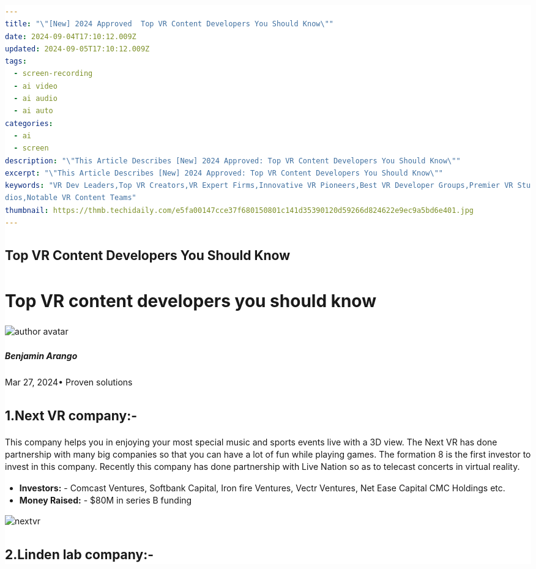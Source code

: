 ```yaml
---
title: "\"[New] 2024 Approved  Top VR Content Developers You Should Know\""
date: 2024-09-04T17:10:12.009Z
updated: 2024-09-05T17:10:12.009Z
tags: 
  - screen-recording
  - ai video
  - ai audio
  - ai auto
categories: 
  - ai
  - screen
description: "\"This Article Describes [New] 2024 Approved: Top VR Content Developers You Should Know\""
excerpt: "\"This Article Describes [New] 2024 Approved: Top VR Content Developers You Should Know\""
keywords: "VR Dev Leaders,Top VR Creators,VR Expert Firms,Innovative VR Pioneers,Best VR Developer Groups,Premier VR Studios,Notable VR Content Teams"
thumbnail: https://thmb.techidaily.com/e5fa00147cce37f680150801c141d35390120d59266d824622e9ec9a5bd6e401.jpg
---
```


## Top VR Content Developers You Should Know

# Top VR content developers you should know

![author avatar](https://images.wondershare.com/filmora/article-images/benjamin-arango-author.jpg)

##### Benjamin Arango

 Mar 27, 2024• Proven solutions

## 1.Next VR company:-

 This company helps you in enjoying your most special music and sports events live with a 3D view. The Next VR has done partnership with many big companies so that you can have a lot of fun while playing games. The formation 8 is the first investor to invest in this company. Recently this company has done partnership with Live Nation so as to telecast concerts in virtual reality.

* **Investors:**  \- Comcast Ventures, Softbank Capital, Iron fire Ventures, Vectr Ventures, Net Ease Capital CMC Holdings etc.
* **Money Raised:**  \- $80M in series B funding

![nextvr](https://images.wondershare.com/filmora/resource/nextvr.jpg
  )

## 2.Linden lab company:-
